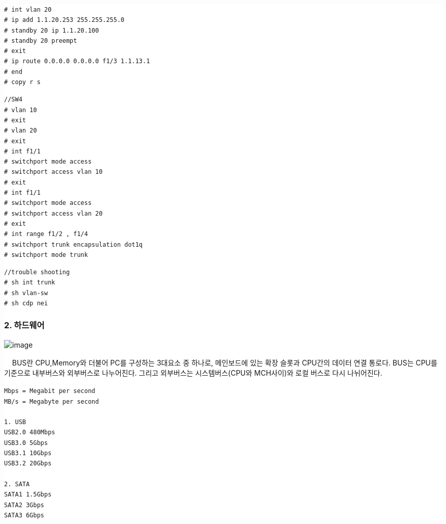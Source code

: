 ``` 
# int vlan 20
# ip add 1.1.20.253 255.255.255.0
# standby 20 ip 1.1.20.100
# standby 20 preempt
# exit
# ip route 0.0.0.0 0.0.0.0 f1/3 1.1.13.1
# end
# copy r s
```

```
//SW4
# vlan 10
# exit
# vlan 20
# exit
# int f1/1
# switchport mode access
# switchport access vlan 10
# exit
# int f1/1
# switchport mode access
# switchport access vlan 20
# exit
# int range f1/2 , f1/4
# switchport trunk encapsulation dot1q
# switchport mode trunk
```

```
//trouble shooting
# sh int trunk
# sh vlan-sw
# sh cdp nei
```

### 2. 하드웨어

![image](https://user-images.githubusercontent.com/124491456/223357382-1a180fc3-f394-479b-aad5-1a0013b7b820.png)

&nbsp;&nbsp;&nbsp;&nbsp;BUS란 CPU,Memory와 더불어 PC를 구성하는 3대요소 중 하나로, 메인보드에 있는 확장 슬롯과 CPU간의 데이터 연결 통로다. BUS는 CPU를 기준으로 내부버스와 외부버스로 나누어진다. 그리고 외부버스는 시스템버스(CPU와 MCH사이)와 로컬 버스로 다시 나뉘어진다.

```
Mbps = Megabit per second 
MB/s = Megabyte per second

1. USB
USB2.0 480Mbps
USB3.0 5Gbps
USB3.1 10Gbps
USB3.2 20Gbps

2. SATA
SATA1 1.5Gbps
SATA2 3Gbps
SATA3 6Gbps
```
